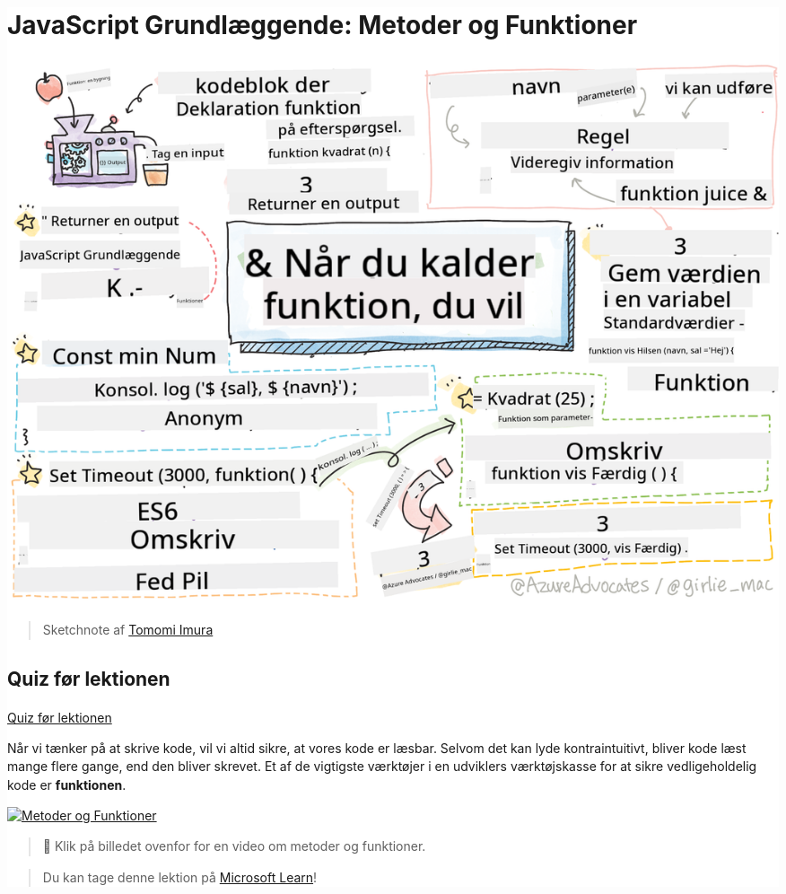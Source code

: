 
# JavaScript Grundlæggende: Metoder og Funktioner

![JavaScript Basics - Functions](../../../../translated_images/webdev101-js-functions.be049c4726e94f8b7605c36330ac42eeb5cd8ed02bcdd60fdac778174d6cb865.da.png)
> Sketchnote af [Tomomi Imura](https://twitter.com/girlie_mac)

## Quiz før lektionen
[Quiz før lektionen](https://ashy-river-0debb7803.1.azurestaticapps.net/quiz/9)

Når vi tænker på at skrive kode, vil vi altid sikre, at vores kode er læsbar. Selvom det kan lyde kontraintuitivt, bliver kode læst mange flere gange, end den bliver skrevet. Et af de vigtigste værktøjer i en udviklers værktøjskasse for at sikre vedligeholdelig kode er **funktionen**.

[![Metoder og Funktioner](https://img.youtube.com/vi/XgKsD6Zwvlc/0.jpg)](https://youtube.com/watch?v=XgKsD6Zwvlc "Metoder og Funktioner")

> 🎥 Klik på billedet ovenfor for en video om metoder og funktioner.

> Du kan tage denne lektion på [Microsoft Learn](https://docs.microsoft.com/learn/modules/web-development-101-functions/?WT.mc_id=academic-77807-sagibbon)!
